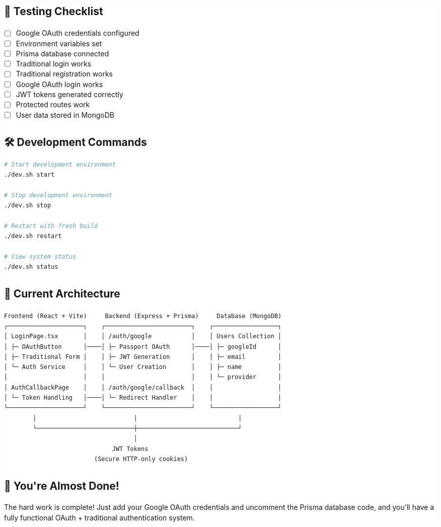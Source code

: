 ## 📝 Testing Checklist

- [ ] Google OAuth credentials configured
- [ ] Environment variables set
- [ ] Prisma database connected
- [ ] Traditional login works
- [ ] Traditional registration works  
- [ ] Google OAuth login works
- [ ] JWT tokens generated correctly
- [ ] Protected routes work
- [ ] User data stored in MongoDB

## 🛠️ Development Commands

```bash
# Start development environment
./dev.sh start

# Stop development environment  
./dev.sh stop

# Restart with fresh build
./dev.sh restart

# View system status
./dev.sh status
```

## 🎯 Current Architecture

```
Frontend (React + Vite)     Backend (Express + Prisma)     Database (MongoDB)
┌─────────────────────┐    ┌────────────────────────┐    ┌──────────────────┐
│ LoginPage.tsx       │    │ /auth/google           │    │ Users Collection │
│ ├─ OAuthButton      │────│ ├─ Passport OAuth      │────│ ├─ googleId      │
│ ├─ Traditional Form │    │ ├─ JWT Generation      │    │ ├─ email         │
│ └─ Auth Service     │    │ └─ User Creation       │    │ ├─ name          │
│                     │    │                        │    │ └─ provider      │
│ AuthCallbackPage    │    │ /auth/google/callback  │    │                  │
│ └─ Token Handling   │────│ └─ Redirect Handler    │    │                  │
└─────────────────────┘    └────────────────────────┘    └──────────────────┘
        │                           │                            │
        └───────────────────────────┼────────────────────────────┘
                                    │
                              JWT Tokens
                         (Secure HTTP-only cookies)
```

## 🎉 You're Almost Done!

The hard work is complete! Just add your Google OAuth credentials and uncomment the Prisma database code, and you'll have a fully functional OAuth + traditional authentication system.
